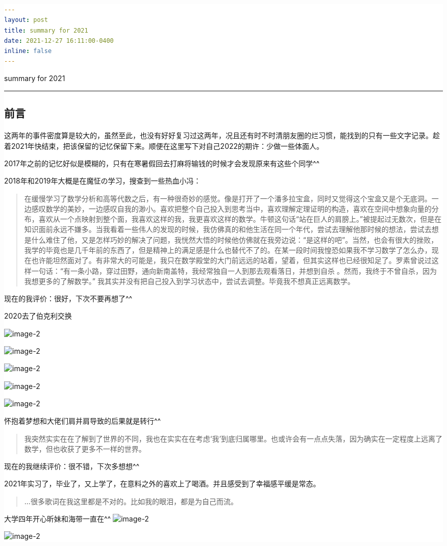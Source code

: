 ```yaml
---
layout: post
title: summary for 2021
date: 2021-12-27 16:11:00-0400
inline: false
---
```


summary for 2021

***


## 前言
这两年的事件密度算是较大的，虽然至此，也没有好好复习过这两年，况且还有时不时清朋友圈的烂习惯，能找到的只有一些文字记录。趁着2021年快结束，把该保留的记忆保留下来。顺便在这里写下对自己2022的期许：少做一些体面人。

2017年之前的记忆好似是模糊的，只有在寒暑假回去打麻将输钱的时候才会发现原来有这些个同学^^

2018年和2019年大概是在魔怔の学习，搜查到一些热血小冯：
>在缓慢学习了数学分析和高等代数之后，有一种很奇妙的感觉。像是打开了一个潘多拉宝盒，同时又觉得这个宝盒又是个无底洞。一边感叹数学的美妙，一边感叹自我的渺小。喜欢把整个自己投入到思考当中，喜欢理解定理证明的构造，喜欢在空间中想象向量的分布，喜欢从一个点映射到整个面，我喜欢这样的我，我更喜欢这样的数学。牛顿这句话“站在巨人的肩膀上。”被提起过无数次，但是在知识面前永远不嫌多。当我看着一些伟人的发现的时候，我仿佛真的和他生活在同一个年代，尝试去理解他那时候的想法，尝试去想是什么难住了他，又是怎样巧妙的解决了问题，我恍然大悟的时候他仿佛就在我旁边说：“是这样的吧”。当然，也会有很大的挫败，我学的毕竟也是几千年前的东西了，但是精神上的满足感是什么也替代不了的。在某一段时间我惶恐如果我不学习数学了怎么办，现在也许能坦然面对了。有非常大的可能是，我只在数学殿堂的大门前远远的站着，望着，但其实这样也已经很知足了。罗素曾说过这样一句话：“有一条小路，穿过田野，通向新南盖特，我经常独自一人到那去观看落日，并想到自杀 。然而，我终于不曾自杀，因为我想更多的了解数学。”
我其实并没有把自己投入到学习状态中，尝试去调整。毕竟我不想真正远离数学。

现在的我评价：很好，下次不要再想了^^

2020去了伯克利交换

![image-2](https://pic.imgdb.cn/item/61caffc12ab3f51d91f51fbb.jpg)

![image-2](https://pic.imgdb.cn/item/61cafdae2ab3f51d91f36ea3.jpg)

![image-2](https://pic.imgdb.cn/item/61cafdae2ab3f51d91f36e9c.jpg)

![image-2](https://pic.imgdb.cn/item/61cafda82ab3f51d91f36987.jpg)

![image-2](https://pic.imgdb.cn/item/61cafda52ab3f51d91f366d6.jpg)


怀抱着梦想和大佬们肩并肩导致的后果就是转行^^
> 我突然实实在在了解到了世界的不同，我也在实实在在考虑‘我’到底归属哪里。也或许会有一点点失落，因为确实在一定程度上远离了数学，但也收获了更多不一样的世界。

现在的我继续评价：很不错，下次多想想^^

2021年实习了，毕业了，又上学了，在意料之外的喜欢上了喝酒。并且感受到了幸福感平缓是常态。
>...很多歌词在我这里都是不对的。比如我的眼泪，都是为自己而流。

大学四年开心昕妹和海带一直在^^
![image-2](https://pic.imgdb.cn/item/61d3f7b42ab3f51d9140605c.jpg)

![image-2](https://pic.imgdb.cn/item/61d3f7b42ab3f51d91406053.jpg)
